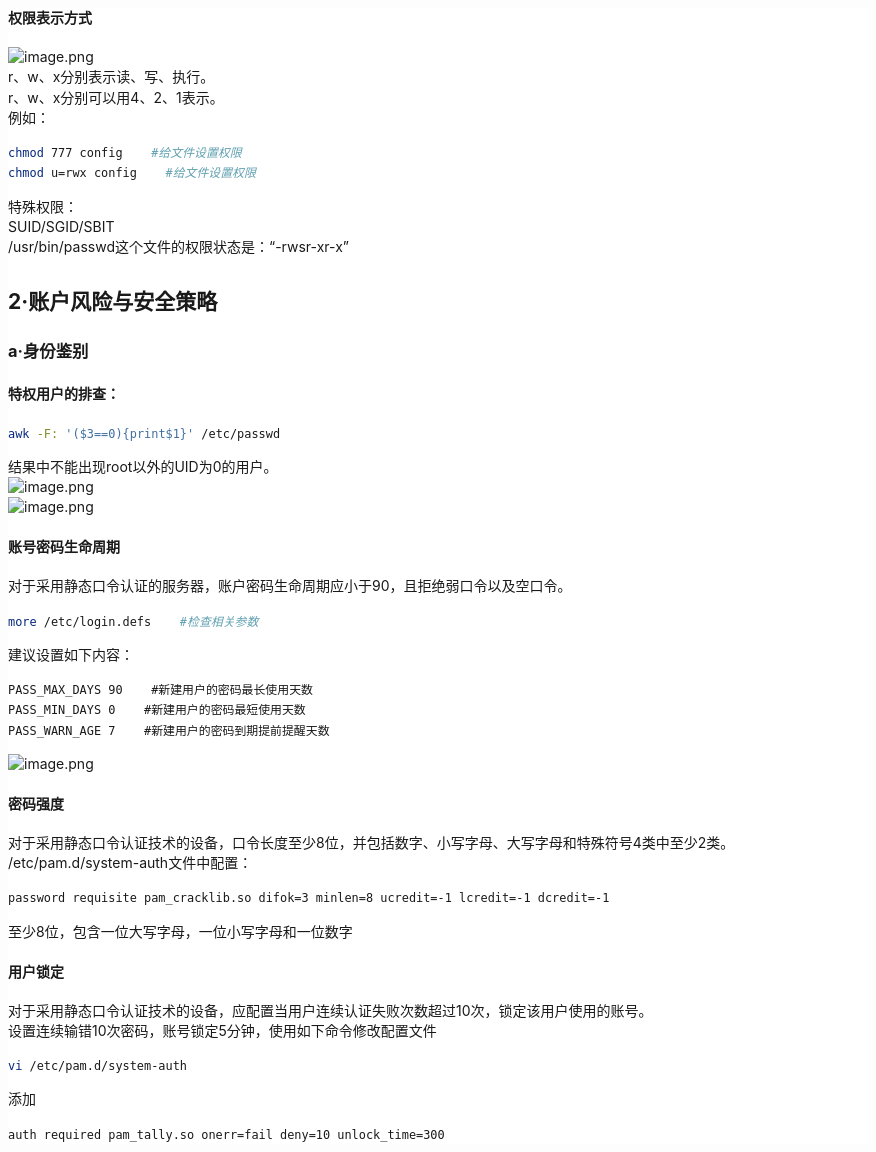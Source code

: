 #### 权限表示方式
![image.png](https://cdn.nlark.com/yuque/0/2021/png/2424924/1624467829710-9211d308-68bd-4e07-9ac4-52a37d54d2fa.png#align=left&display=inline&height=254&margin=%5Bobject%20Object%5D&name=image.png&originHeight=508&originWidth=1318&size=532634&status=done&style=none&width=659)<br />r、w、x分别表示读、写、执行。<br />r、w、x分别可以用4、2、1表示。<br />例如：
```bash
chmod 777 config    #给文件设置权限
chmod u=rwx config    #给文件设置权限
```

特殊权限：<br />SUID/SGID/SBIT<br />/usr/bin/passwd这个文件的权限状态是：“-rwsr-xr-x”
## 2·账户风险与安全策略
### a·身份鉴别
#### 特权用户的排查：
```bash
awk -F: '($3==0){print$1}' /etc/passwd
```

结果中不能出现root以外的UID为0的用户。<br />![image.png](https://cdn.nlark.com/yuque/0/2021/png/2424924/1624467859366-ef649a28-830e-4f37-8c7e-1e7d7684017f.png#align=left&display=inline&height=57&margin=%5Bobject%20Object%5D&name=image.png&originHeight=114&originWidth=916&size=64258&status=done&style=none&width=458)<br />![image.png](https://cdn.nlark.com/yuque/0/2021/png/2424924/1624467877021-00313415-d9cb-4ceb-ac26-4f20c134b1f2.png#align=left&display=inline&height=245&margin=%5Bobject%20Object%5D&name=image.png&originHeight=490&originWidth=896&size=137764&status=done&style=none&width=448)
#### 账号密码生命周期
对于采用静态口令认证的服务器，账户密码生命周期应小于90，且拒绝弱口令以及空口令。
```bash
more /etc/login.defs    #检查相关参数
```

建议设置如下内容：
```
PASS_MAX_DAYS 90    #新建用户的密码最长使用天数
PASS_MIN_DAYS 0    #新建用户的密码最短使用天数
PASS_WARN_AGE 7    #新建用户的密码到期提前提醒天数
```
![image.png](https://cdn.nlark.com/yuque/0/2021/png/2424924/1624467916584-bdbee4b1-98a0-4c04-9329-f9862b477149.png#align=left&display=inline&height=155&margin=%5Bobject%20Object%5D&name=image.png&originHeight=310&originWidth=1146&size=59605&status=done&style=none&width=573)
#### 密码强度
对于采用静态口令认证技术的设备，口令长度至少8位，并包括数字、小写字母、大写字母和特殊符号4类中至少2类。<br />/etc/pam.d/system-auth文件中配置：
```
password requisite pam_cracklib.so difok=3 minlen=8 ucredit=-1 lcredit=-1 dcredit=-1
```

至少8位，包含一位大写字母，一位小写字母和一位数字
#### 用户锁定
对于采用静态口令认证技术的设备，应配置当用户连续认证失败次数超过10次，锁定该用户使用的账号。<br />设置连续输错10次密码，账号锁定5分钟，使用如下命令修改配置文件
```bash
vi /etc/pam.d/system-auth
```

添加
```
auth required pam_tally.so onerr=fail deny=10 unlock_time=300
```
